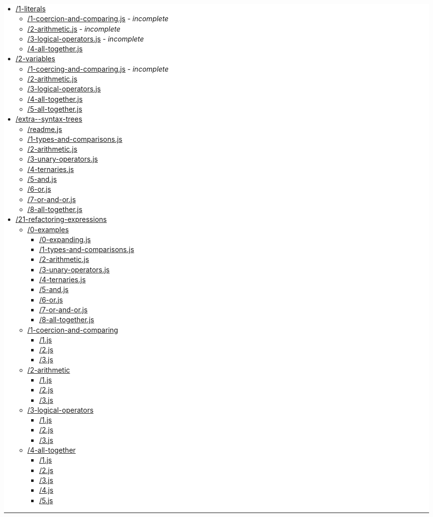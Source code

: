   - [/1-literals](./20-operator-precedence/1-literals/README.md)
    - [/1-coercion-and-comparing.js](./20-operator-precedence/1-literals/README.md#1-coercion-and-comparingjs) - _incomplete_ 
    - [/2-arithmetic.js](./20-operator-precedence/1-literals/README.md#2-arithmeticjs) - _incomplete_ 
    - [/3-logical-operators.js](./20-operator-precedence/1-literals/README.md#3-logical-operatorsjs) - _incomplete_ 
    - [/4-all-together.js](./20-operator-precedence/1-literals/README.md#4-all-togetherjs)  
  - [/2-variables](./20-operator-precedence/2-variables/README.md)
    - [/1-coercing-and-comparing.js](./20-operator-precedence/2-variables/README.md#1-coercing-and-comparingjs) - _incomplete_ 
    - [/2-arithmetic.js](./20-operator-precedence/2-variables/README.md#2-arithmeticjs)  
    - [/3-logical-operators.js](./20-operator-precedence/2-variables/README.md#3-logical-operatorsjs)  
    - [/4-all-together.js](./20-operator-precedence/2-variables/README.md#4-all-togetherjs)  
    - [/5-all-together.js](./20-operator-precedence/2-variables/README.md#5-all-togetherjs)  
  - [/extra--syntax-trees](./20-operator-precedence/extra--syntax-trees/README.md)
    - [/readme.js](./20-operator-precedence/extra--syntax-trees/README.md#readmejs)  
    - [/1-types-and-comparisons.js](./20-operator-precedence/extra--syntax-trees/README.md#1-types-and-comparisonsjs)  
    - [/2-arithmetic.js](./20-operator-precedence/extra--syntax-trees/README.md#2-arithmeticjs)  
    - [/3-unary-operators.js](./20-operator-precedence/extra--syntax-trees/README.md#3-unary-operatorsjs)  
    - [/4-ternaries.js](./20-operator-precedence/extra--syntax-trees/README.md#4-ternariesjs)  
    - [/5-and.js](./20-operator-precedence/extra--syntax-trees/README.md#5-andjs)  
    - [/6-or.js](./20-operator-precedence/extra--syntax-trees/README.md#6-orjs)  
    - [/7-or-and-or.js](./20-operator-precedence/extra--syntax-trees/README.md#7-or-and-orjs)  
    - [/8-all-together.js](./20-operator-precedence/extra--syntax-trees/README.md#8-all-togetherjs)  
- [/21-refactoring-expressions](./21-refactoring-expressions/README.md)
  - [/0-examples](./21-refactoring-expressions/0-examples/README.md)
    - [/0-expanding.js](./21-refactoring-expressions/0-examples/README.md#0-expandingjs)  
    - [/1-types-and-comparisons.js](./21-refactoring-expressions/0-examples/README.md#1-types-and-comparisonsjs)  
    - [/2-arithmetic.js](./21-refactoring-expressions/0-examples/README.md#2-arithmeticjs)  
    - [/3-unary-operators.js](./21-refactoring-expressions/0-examples/README.md#3-unary-operatorsjs)  
    - [/4-ternaries.js](./21-refactoring-expressions/0-examples/README.md#4-ternariesjs)  
    - [/5-and.js](./21-refactoring-expressions/0-examples/README.md#5-andjs)  
    - [/6-or.js](./21-refactoring-expressions/0-examples/README.md#6-orjs)  
    - [/7-or-and-or.js](./21-refactoring-expressions/0-examples/README.md#7-or-and-orjs)  
    - [/8-all-together.js](./21-refactoring-expressions/0-examples/README.md#8-all-togetherjs)  
  - [/1-coercion-and-comparing](./21-refactoring-expressions/1-coercion-and-comparing/README.md)
    - [/1.js](./21-refactoring-expressions/1-coercion-and-comparing/README.md#1js)  
    - [/2.js](./21-refactoring-expressions/1-coercion-and-comparing/README.md#2js)  
    - [/3.js](./21-refactoring-expressions/1-coercion-and-comparing/README.md#3js)  
  - [/2-arithmetic](./21-refactoring-expressions/2-arithmetic/README.md)
    - [/1.js](./21-refactoring-expressions/2-arithmetic/README.md#1js)  
    - [/2.js](./21-refactoring-expressions/2-arithmetic/README.md#2js)  
    - [/3.js](./21-refactoring-expressions/2-arithmetic/README.md#3js)  
  - [/3-logical-operators](./21-refactoring-expressions/3-logical-operators/README.md)
    - [/1.js](./21-refactoring-expressions/3-logical-operators/README.md#1js)  
    - [/2.js](./21-refactoring-expressions/3-logical-operators/README.md#2js)  
    - [/3.js](./21-refactoring-expressions/3-logical-operators/README.md#3js)  
  - [/4-all-together](./21-refactoring-expressions/4-all-together/README.md)
    - [/1.js](./21-refactoring-expressions/4-all-together/README.md#1js)  
    - [/2.js](./21-refactoring-expressions/4-all-together/README.md#2js)  
    - [/3.js](./21-refactoring-expressions/4-all-together/README.md#3js)  
    - [/4.js](./21-refactoring-expressions/4-all-together/README.md#4js)  
    - [/5.js](./21-refactoring-expressions/4-all-together/README.md#5js)  
---
